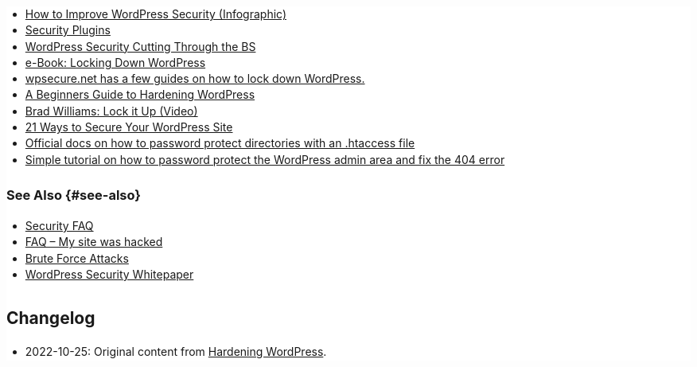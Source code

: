 * [How to Improve WordPress Security (Infographic)](http://yourescapefrom9to5.com/wordpress-security-infographic)
* [Security Plugins](https://wordpress.org/plugins/tags/security)
* [WordPress Security Cutting Through the BS](http://blog.sucuri.net/2012/08/wordpress-security-cutting-through-the-bs.html)
* [e-Book: Locking Down WordPress](http://build.codepoet.com/2012/07/10/locking-down-wordpress/)
* [wpsecure.net has a few guides on how to lock down WordPress.](http://wpsecure.net/basics/)
* [A Beginners Guide to Hardening WordPress](http://makeawebsitehub.com/wordpress-security/)
* [Brad Williams: Lock it Up (Video)](http://wordpress.tv/2010/01/23/brad-williams-security-boston10/)
* [21 Ways to Secure Your WordPress Site](https://hostingfacts.com/how-to-secure-wordpress/)
* [Official docs on how to password protect directories with an .htaccess file](http://httpd.apache.org/docs/2.2/howto/auth.html)
* [Simple tutorial on how to password protect the WordPress admin area and fix the 404 error](http://www.wpbeginner.com/wp-tutorials/how-to-password-protect-your-wordpress-admin-wp-admin-directory/)

### See Also {#see-also}

* [Security FAQ](https://make.wordpress.org/core/handbook/testing/reporting-security-vulnerabilities/)
* [FAQ – My site was hacked](https://wordpress.org/documentation/article/faq-my-site-was-hacked/)
* [Brute Force Attacks](https://developer.wordpress.org/advanced-administration/security/brute-force/)
* [WordPress Security Whitepaper](https://wordpress.org/about/security/)

## Changelog

- 2022-10-25: Original content from [Hardening WordPress](https://wordpress.org/documentation/article/hardening-wordpress/).
